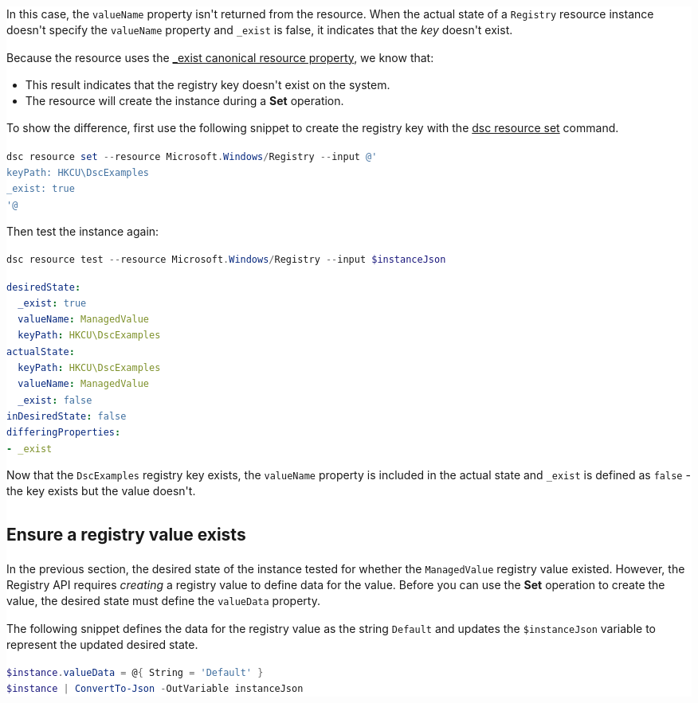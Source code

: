 In this case, the `valueName` property isn't returned from the resource. When the actual state of a
`Registry` resource instance doesn't specify the `valueName` property and `_exist` is false, it
indicates that the _key_ doesn't exist.

Because the resource uses the [_exist canonical resource property][02], we know that:

- This result indicates that the
registry key doesn't exist on the system.
- The resource will create the instance during a **Set** operation.

To show the difference, first use the following snippet to create the registry key with the
[dsc resource set][03] command.

```powershell
dsc resource set --resource Microsoft.Windows/Registry --input @'
keyPath: HKCU\DscExamples
_exist: true
'@
```

Then test the instance again:

```powershell
dsc resource test --resource Microsoft.Windows/Registry --input $instanceJson
```

```yaml
desiredState:
  _exist: true
  valueName: ManagedValue
  keyPath: HKCU\DscExamples
actualState:
  keyPath: HKCU\DscExamples
  valueName: ManagedValue
  _exist: false
inDesiredState: false
differingProperties:
- _exist
```

Now that the `DscExamples` registry key exists, the `valueName` property is included in the actual
state and `_exist` is defined as `false` - the key exists but the value doesn't.

## Ensure a registry value exists

In the previous section, the desired state of the instance tested for whether the `ManagedValue`
registry value existed. However, the Registry API requires _creating_ a registry value to define
data for the value. Before you can use the **Set** operation to create the value, the desired state
must define the `valueData` property.

The following snippet defines the data for the registry value as the string `Default` and updates
the `$instanceJson` variable to represent the updated desired state.

```powershell
$instance.valueData = @{ String = 'Default' }
$instance | ConvertTo-Json -OutVariable instanceJson
```


[01]: ../../../../../cli/resource/test.md
[02]: ../../../../../schemas/resource/properties/exist.md
[03]: ../../../../../cli/resource/set.md
[04]: ../../../../../cli/resource/delete.md
